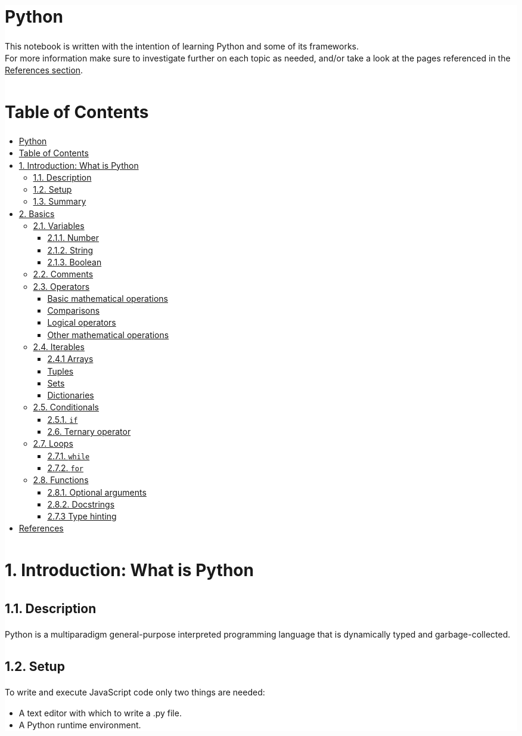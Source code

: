 # Python
This notebook is written with the intention of learning Python and some of its frameworks.  
For more information make sure to investigate further on each topic as needed, and/or take a look at the pages referenced in the [References section](#references).

# Table of Contents
- [Python](#python)
- [Table of Contents](#table-of-contents)
- [1. Introduction: What is Python](#1-introduction-what-is-python)
  - [1.1. Description](#11-description)
  - [1.2. Setup](#12-setup)
  - [1.3. Summary](#13-summary)
- [2. Basics](#2-basics)
  - [2.1. Variables](#21-variables)
    - [2.1.1. Number](#211-number)
    - [2.1.2. String](#212-string)
    - [2.1.3. Boolean](#213-boolean)
  - [2.2. Comments](#22-comments)
  - [2.3. Operators](#23-operators)
    - [Basic mathematical operations](#basic-mathematical-operations)
    - [Comparisons](#comparisons)
    - [Logical operators](#logical-operators)
    - [Other mathematical operations](#other-mathematical-operations)
  - [2.4. Iterables](#24-iterables)
    - [2.4.1 Arrays](#241-arrays)
    - [Tuples](#tuples)
    - [Sets](#sets)
    - [Dictionaries](#dictionaries)
  - [2.5. Conditionals](#25-conditionals)
    - [2.5.1. `if`](#251-if)
    - [2.6. Ternary operator](#26-ternary-operator)
  - [2.7. Loops](#27-loops)
    - [2.7.1. `while`](#271-while)
    - [2.7.2. `for`](#272-for)
  - [2.8. Functions](#28-functions)
    - [2.8.1. Optional arguments](#281-optional-arguments)
    - [2.8.2. Docstrings](#282-docstrings)
    - [2.7.3 Type hinting](#273-type-hinting)
- [References](#references)

# 1. Introduction: What is Python

## 1.1. Description
Python is a multiparadigm general-purpose interpreted programming language that is dynamically typed and garbage-collected. 

## 1.2. Setup
To write and execute JavaScript code only two things are needed:
* A text editor with which to write a .py file.
* A Python runtime environment.
